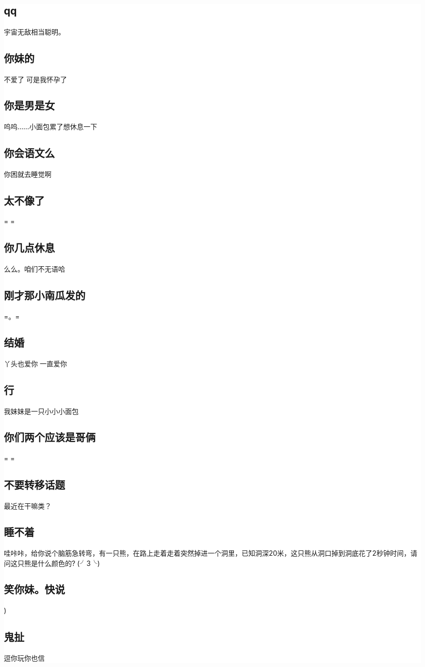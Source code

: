 ## qq
宇宙无敌相当聪明。

## 你妹的
不爱了 可是我怀孕了

## 你是男是女
呜呜……小面包累了想休息一下

## 你会语文么
你困就去睡觉啊

## 太不像了
= =

## 你几点休息
么么。咱们不无语哈

## 刚才那小南瓜发的
=。=

## 结婚
丫头也爱你 一直爱你

## 行
我妹妹是一只小小小面包

## 你们两个应该是哥俩
= =

## 不要转移话题
最近在干嘛类？

## 睡不着
哇咔咔，给你说个脑筋急转弯，有一只熊，在路上走着走着突然掉进一个洞里，已知洞深20米，这只熊从洞口掉到洞底花了2秒钟时间，请问这只熊是什么颜色的? (╯3╰)

## 笑你妹。快说
)

## 鬼扯
逗你玩你也信
